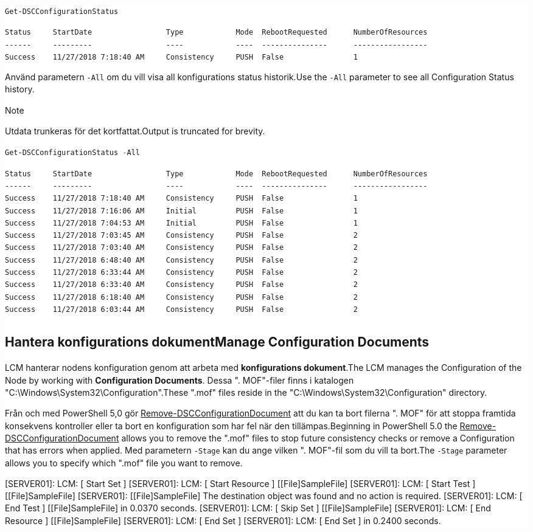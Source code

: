 ```powershell
Get-DSCConfigurationStatus
```

```output
Status     StartDate                 Type            Mode  RebootRequested      NumberOfResources
------     ---------                 ----            ----  ---------------      -----------------
Success    11/27/2018 7:18:40 AM     Consistency     PUSH  False                1
```

<span data-ttu-id="13c62-138">Använd parametern `-All` om du vill visa all konfigurations status historik.</span><span class="sxs-lookup"><span data-stu-id="13c62-138">Use the `-All` parameter to see all Configuration Status history.</span></span>

> [!NOTE]
> <span data-ttu-id="13c62-139">Utdata trunkeras för det kortfattat.</span><span class="sxs-lookup"><span data-stu-id="13c62-139">Output is truncated for brevity.</span></span>

```powershell
Get-DSCConfigurationStatus -All
```

```output
Status     StartDate                 Type            Mode  RebootRequested      NumberOfResources
------     ---------                 ----            ----  ---------------      -----------------
Success    11/27/2018 7:18:40 AM     Consistency     PUSH  False                1
Success    11/27/2018 7:16:06 AM     Initial         PUSH  False                1
Success    11/27/2018 7:04:53 AM     Initial         PUSH  False                1
Success    11/27/2018 7:03:45 AM     Consistency     PUSH  False                2
Success    11/27/2018 7:03:40 AM     Consistency     PUSH  False                2
Success    11/27/2018 6:48:40 AM     Consistency     PUSH  False                2
Success    11/27/2018 6:33:44 AM     Consistency     PUSH  False                2
Success    11/27/2018 6:33:40 AM     Consistency     PUSH  False                2
Success    11/27/2018 6:18:40 AM     Consistency     PUSH  False                2
Success    11/27/2018 6:03:44 AM     Consistency     PUSH  False                2
```

## <a name="manage-configuration-documents"></a><span data-ttu-id="13c62-140">Hantera konfigurations dokument</span><span class="sxs-lookup"><span data-stu-id="13c62-140">Manage Configuration Documents</span></span>

<span data-ttu-id="13c62-141">LCM hanterar nodens konfiguration genom att arbeta med **konfigurations dokument**.</span><span class="sxs-lookup"><span data-stu-id="13c62-141">The LCM manages the Configuration of the Node by working with **Configuration Documents**.</span></span> <span data-ttu-id="13c62-142">Dessa ". MOF"-filer finns i katalogen "C:\Windows\System32\Configuration".</span><span class="sxs-lookup"><span data-stu-id="13c62-142">These ".mof" files reside in the "C:\Windows\System32\Configuration" directory.</span></span>

<span data-ttu-id="13c62-143">Från och med PowerShell 5,0 gör [Remove-DSCConfigurationDocument](/powershell/module/PSDesiredStateConfiguration/Remove-DscConfigurationDocument) att du kan ta bort filerna ". MOF" för att stoppa framtida konsekvens kontroller eller ta bort en konfiguration som har fel när den tillämpas.</span><span class="sxs-lookup"><span data-stu-id="13c62-143">Beginning in PowerShell 5.0 the [Remove-DSCConfigurationDocument](/powershell/module/PSDesiredStateConfiguration/Remove-DscConfigurationDocument) allows you to remove the ".mof" files to stop future consistency checks or remove a Configuration that has errors when applied.</span></span> <span data-ttu-id="13c62-144">Med parametern `-Stage` kan du ange vilken ". MOF"-fil som du vill ta bort.</span><span class="sxs-lookup"><span data-stu-id="13c62-144">The `-Stage` parameter allows you to specify which ".mof" file you want to remove.</span></span>


[SERVER01]: LCM:  [ Start  Set      ]
[SERVER01]: LCM:  [ Start  Resource ]  [[File]SampleFile]
[SERVER01]: LCM:  [ Start  Test     ]  [[File]SampleFile]
[SERVER01]:                            [[File]SampleFile] The destination object was found and no action is required.
[SERVER01]: LCM:  [ End    Test     ]  [[File]SampleFile]  in 0.0370 seconds.
[SERVER01]: LCM:  [ Skip   Set      ]  [[File]SampleFile]
[SERVER01]: LCM:  [ End    Resource ]  [[File]SampleFile]
[SERVER01]: LCM:  [ End    Set      ]
[SERVER01]: LCM:  [ End    Set      ]    in  0.2400 seconds.